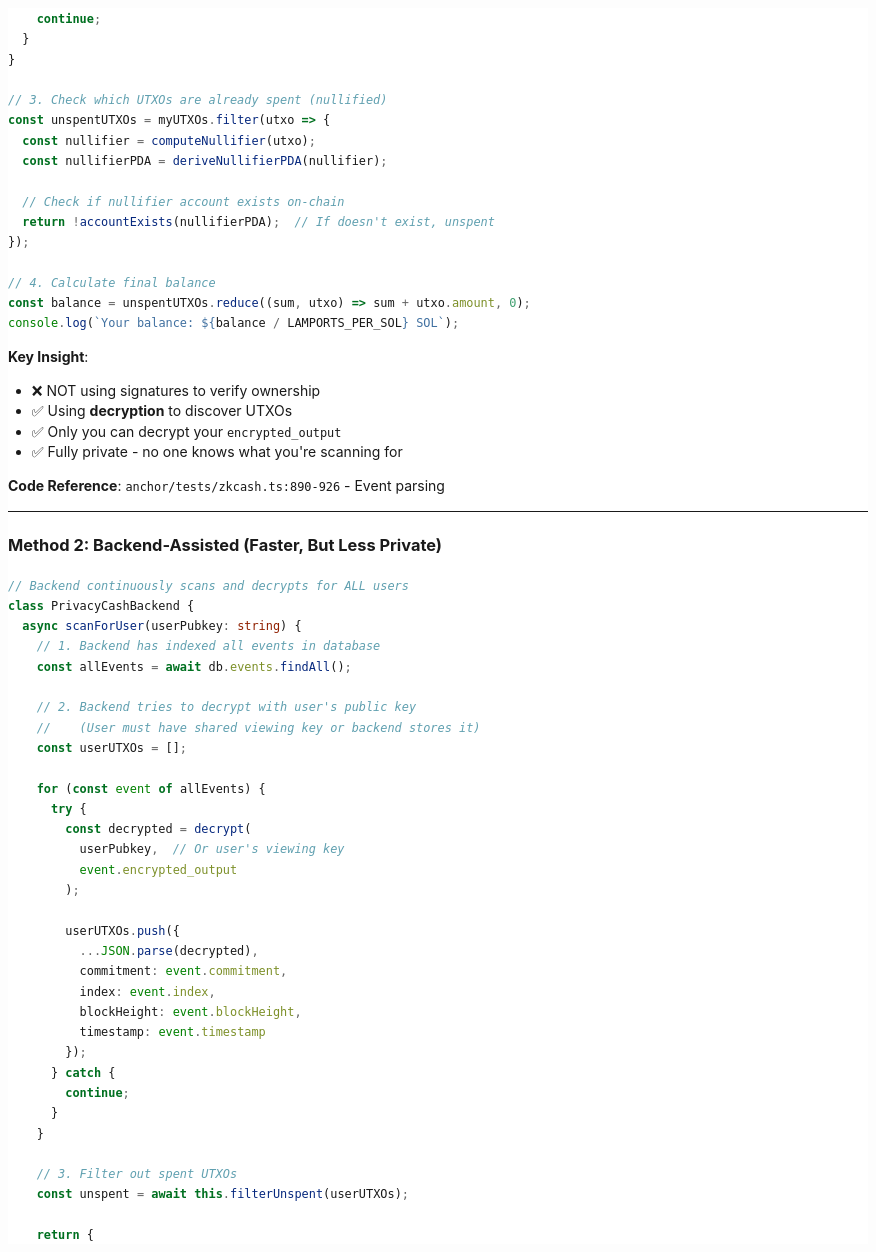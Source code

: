 ```typescript
    continue;
  }
}

// 3. Check which UTXOs are already spent (nullified)
const unspentUTXOs = myUTXOs.filter(utxo => {
  const nullifier = computeNullifier(utxo);
  const nullifierPDA = deriveNullifierPDA(nullifier);

  // Check if nullifier account exists on-chain
  return !accountExists(nullifierPDA);  // If doesn't exist, unspent
});

// 4. Calculate final balance
const balance = unspentUTXOs.reduce((sum, utxo) => sum + utxo.amount, 0);
console.log(`Your balance: ${balance / LAMPORTS_PER_SOL} SOL`);
```

**Key Insight**:
- ❌ NOT using signatures to verify ownership
- ✅ Using **decryption** to discover UTXOs
- ✅ Only you can decrypt your `encrypted_output`
- ✅ Fully private - no one knows what you're scanning for

**Code Reference**: `anchor/tests/zkcash.ts:890-926` - Event parsing

---

### Method 2: Backend-Assisted (Faster, But Less Private)

```typescript
// Backend continuously scans and decrypts for ALL users
class PrivacyCashBackend {
  async scanForUser(userPubkey: string) {
    // 1. Backend has indexed all events in database
    const allEvents = await db.events.findAll();

    // 2. Backend tries to decrypt with user's public key
    //    (User must have shared viewing key or backend stores it)
    const userUTXOs = [];

    for (const event of allEvents) {
      try {
        const decrypted = decrypt(
          userPubkey,  // Or user's viewing key
          event.encrypted_output
        );

        userUTXOs.push({
          ...JSON.parse(decrypted),
          commitment: event.commitment,
          index: event.index,
          blockHeight: event.blockHeight,
          timestamp: event.timestamp
        });
      } catch {
        continue;
      }
    }

    // 3. Filter out spent UTXOs
    const unspent = await this.filterUnspent(userUTXOs);

    return {
```